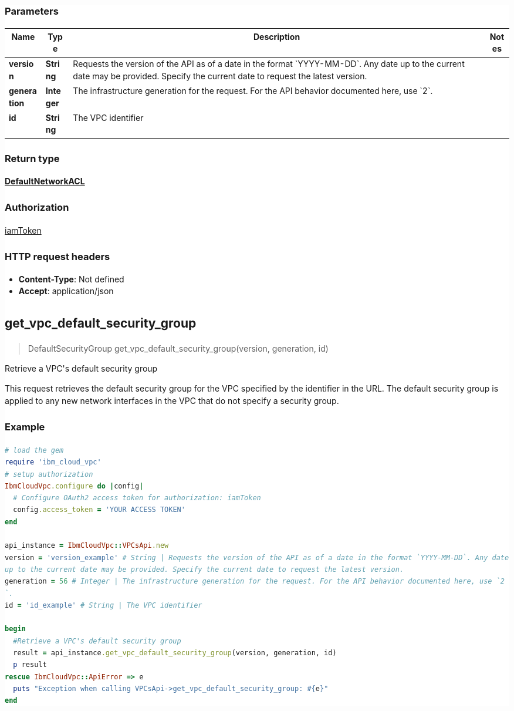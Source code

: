 ### Parameters


Name | Type | Description  | Notes
------------- | ------------- | ------------- | -------------
 **version** | **String**| Requests the version of the API as of a date in the format &#x60;YYYY-MM-DD&#x60;. Any date up to the current date may be provided. Specify the current date to request the latest version. | 
 **generation** | **Integer**| The infrastructure generation for the request. For the API behavior documented here, use &#x60;2&#x60;. | 
 **id** | **String**| The VPC identifier | 

### Return type

[**DefaultNetworkACL**](DefaultNetworkACL.md)

### Authorization

[iamToken](../README.md#iamToken)

### HTTP request headers

- **Content-Type**: Not defined
- **Accept**: application/json


## get_vpc_default_security_group

> DefaultSecurityGroup get_vpc_default_security_group(version, generation, id)

Retrieve a VPC's default security group

This request retrieves the default security group for the VPC specified by the identifier in the URL. The default security group is applied to any new network interfaces in the VPC that do not specify a security group.

### Example

```ruby
# load the gem
require 'ibm_cloud_vpc'
# setup authorization
IbmCloudVpc.configure do |config|
  # Configure OAuth2 access token for authorization: iamToken
  config.access_token = 'YOUR ACCESS TOKEN'
end

api_instance = IbmCloudVpc::VPCsApi.new
version = 'version_example' # String | Requests the version of the API as of a date in the format `YYYY-MM-DD`. Any date up to the current date may be provided. Specify the current date to request the latest version.
generation = 56 # Integer | The infrastructure generation for the request. For the API behavior documented here, use `2`.
id = 'id_example' # String | The VPC identifier

begin
  #Retrieve a VPC's default security group
  result = api_instance.get_vpc_default_security_group(version, generation, id)
  p result
rescue IbmCloudVpc::ApiError => e
  puts "Exception when calling VPCsApi->get_vpc_default_security_group: #{e}"
end
```
